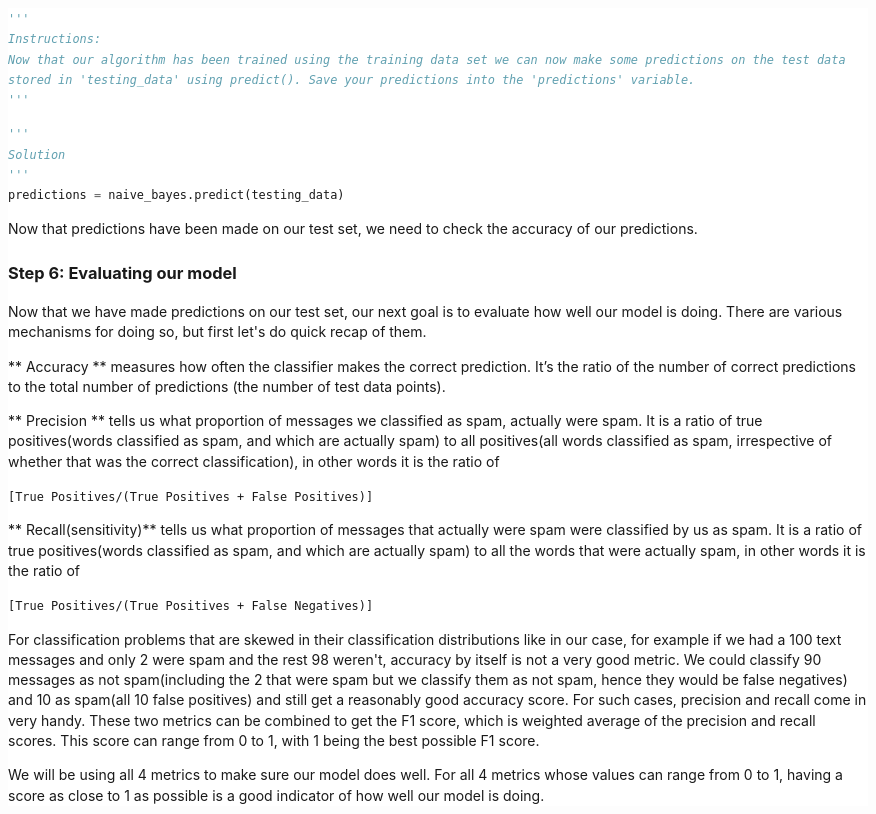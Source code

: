 


```python
'''
Instructions:
Now that our algorithm has been trained using the training data set we can now make some predictions on the test data
stored in 'testing_data' using predict(). Save your predictions into the 'predictions' variable.
'''
```


```python
'''
Solution
'''
predictions = naive_bayes.predict(testing_data)
```

Now that predictions have been made on our test set, we need to check the accuracy of our predictions.

### Step 6: Evaluating our model ###

Now that we have made predictions on our test set, our next goal is to evaluate how well our model is doing. There are various mechanisms for doing so, but first let's do quick recap of them.

** Accuracy ** measures how often the classifier makes the correct prediction. It’s the ratio of the number of correct predictions to the total number of predictions (the number of test data points).

** Precision ** tells us what proportion of messages we classified as spam, actually were spam.
It is a ratio of true positives(words classified as spam, and which are actually spam) to all positives(all words classified as spam, irrespective of whether that was the correct classification), in other words it is the ratio of

`[True Positives/(True Positives + False Positives)]`

** Recall(sensitivity)** tells us what proportion of messages that actually were spam were classified by us as spam.
It is a ratio of true positives(words classified as spam, and which are actually spam) to all the words that were actually spam, in other words it is the ratio of

`[True Positives/(True Positives + False Negatives)]`

For classification problems that are skewed in their classification distributions like in our case, for example if we had a 100 text messages and only 2 were spam and the rest 98 weren't, accuracy by itself is not a very good metric. We could classify 90 messages as not spam(including the 2 that were spam but we classify them as not spam, hence they would be false negatives) and 10 as spam(all 10 false positives) and still get a reasonably good accuracy score. For such cases, precision and recall come in very handy. These two metrics can be combined to get the F1 score, which is weighted average of the precision and recall scores. This score can range from 0 to 1, with 1 being the best possible F1 score.

We will be using all 4 metrics to make sure our model does well. For all 4 metrics whose values can range from 0 to 1, having a score as close to 1 as possible is a good indicator of how well our model is doing.
